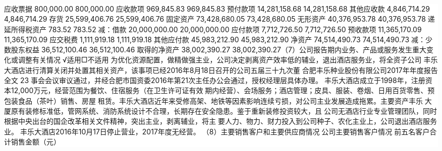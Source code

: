 应收票据
800,000.00
800,000.00
应收款项
969,845.83
969,845.83
预付款项
14,281,158.68
14,281,158.68
其他应收款
4,846,714.29
4,846,714.29
存货
25,599,406.76
25,599,406.76
固定资产
73,428,680.05
73,428,680.05
无形资产
40,376,953.78
40,376,953.78
递延所得税资产
783.52
783.52
减：借款
20,000,000.00
20,000,000.00
应付款项
7,712,726.50
7,712,726.50
预收款项
11,365,170.09
11,365,170.09
应交税费
1,111,919.18
1,111,919.18
其他应付款
45,983,212.90
45,983,212.90
净资产
74,514,490.73
74,514,490.73
减：少数股东权益
36,512,100.46
36,512,100.46
取得的净资产
38,002,390.27
38,002,390.27（7）公司报告期内业务、产品或服务发生重大变化或调整有关情况
√适用□不适用
为优化资源配置，做精做强主业，公司决定剥离资产效率低的辅业，退出酒店服务业，将全资子公司
丰乐大酒店进行清算关闭并处置其相关资产，该事项已经2016年8月18日召开的公司五届三十九次董
合肥丰乐种业股份有限公司2017年年度报告全文
23
事会会议审议通过，并经合肥市国资委2016年第21次主任办公会通过，授权经理层具体办理。
丰乐大酒店成立于1998年，注册资本12,000万元，经营范围为餐饮、住宿服务（在卫生许可证有效
期内经营）、会场服务；酒店管理；皮具、服装、卷烟、日用百货零售、预包装食品（茶叶）销售、房屋
租赁。丰乐大酒店近年来受修高架、地铁等因素影响连续亏损，对公司主业发展造成拖累。主要资产丰乐
大厦原有装修标准低，管网系统、消防系统设计不合理，长期存在安全隐患。鉴于重新装修投资较大，且
公司无酒店行业专业管理团队，同时根据中央出台的国企改革相关文件精神，突出主业，剥离辅业，将主
要人力、物力、财力投入到公司种子、农化主业上，公司退出酒店服务业。
丰乐大酒店2016年10月17日停止营业，2017年度无经营。
（8）主要销售客户和主要供应商情况
公司主要销售客户情况
前五名客户合计销售金额（元）